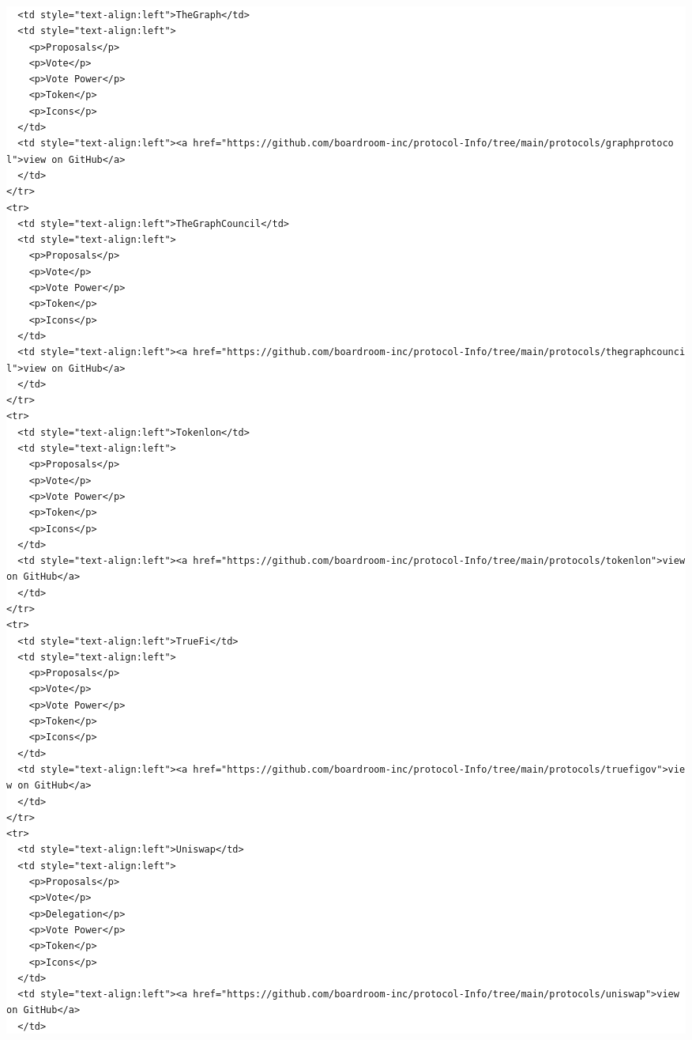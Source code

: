       <td style="text-align:left">TheGraph</td>
      <td style="text-align:left">
        <p>Proposals</p>
        <p>Vote</p>
        <p>Vote Power</p>
        <p>Token</p>
        <p>Icons</p>
      </td>
      <td style="text-align:left"><a href="https://github.com/boardroom-inc/protocol-Info/tree/main/protocols/graphprotocol">view on GitHub</a>
      </td>
    </tr>
    <tr>
      <td style="text-align:left">TheGraphCouncil</td>
      <td style="text-align:left">
        <p>Proposals</p>
        <p>Vote</p>
        <p>Vote Power</p>
        <p>Token</p>
        <p>Icons</p>
      </td>
      <td style="text-align:left"><a href="https://github.com/boardroom-inc/protocol-Info/tree/main/protocols/thegraphcouncil">view on GitHub</a>
      </td>
    </tr>
    <tr>
      <td style="text-align:left">Tokenlon</td>
      <td style="text-align:left">
        <p>Proposals</p>
        <p>Vote</p>
        <p>Vote Power</p>
        <p>Token</p>
        <p>Icons</p>
      </td>
      <td style="text-align:left"><a href="https://github.com/boardroom-inc/protocol-Info/tree/main/protocols/tokenlon">view on GitHub</a>
      </td>
    </tr>
    <tr>
      <td style="text-align:left">TrueFi</td>
      <td style="text-align:left">
        <p>Proposals</p>
        <p>Vote</p>
        <p>Vote Power</p>
        <p>Token</p>
        <p>Icons</p>
      </td>
      <td style="text-align:left"><a href="https://github.com/boardroom-inc/protocol-Info/tree/main/protocols/truefigov">view on GitHub</a>
      </td>
    </tr>
    <tr>
      <td style="text-align:left">Uniswap</td>
      <td style="text-align:left">
        <p>Proposals</p>
        <p>Vote</p>
        <p>Delegation</p>
        <p>Vote Power</p>
        <p>Token</p>
        <p>Icons</p>
      </td>
      <td style="text-align:left"><a href="https://github.com/boardroom-inc/protocol-Info/tree/main/protocols/uniswap">view on GitHub</a>
      </td>
